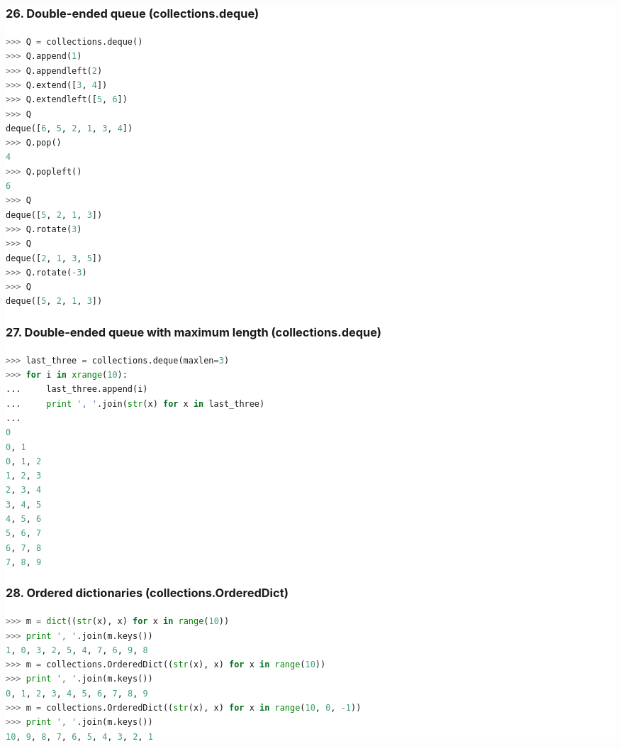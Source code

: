 ### 26. Double-ended queue (collections.deque)
```python
>>> Q = collections.deque()
>>> Q.append(1)
>>> Q.appendleft(2)
>>> Q.extend([3, 4])
>>> Q.extendleft([5, 6])
>>> Q
deque([6, 5, 2, 1, 3, 4])
>>> Q.pop()
4
>>> Q.popleft()
6
>>> Q
deque([5, 2, 1, 3])
>>> Q.rotate(3)
>>> Q
deque([2, 1, 3, 5])
>>> Q.rotate(-3)
>>> Q
deque([5, 2, 1, 3])
```

### 27. Double-ended queue with maximum length (collections.deque)
```python
>>> last_three = collections.deque(maxlen=3)
>>> for i in xrange(10):
...     last_three.append(i)
...     print ', '.join(str(x) for x in last_three)
...
0
0, 1
0, 1, 2
1, 2, 3
2, 3, 4
3, 4, 5
4, 5, 6
5, 6, 7
6, 7, 8
7, 8, 9
```

### 28. Ordered dictionaries (collections.OrderedDict)
```python
>>> m = dict((str(x), x) for x in range(10))
>>> print ', '.join(m.keys())
1, 0, 3, 2, 5, 4, 7, 6, 9, 8
>>> m = collections.OrderedDict((str(x), x) for x in range(10))
>>> print ', '.join(m.keys())
0, 1, 2, 3, 4, 5, 6, 7, 8, 9
>>> m = collections.OrderedDict((str(x), x) for x in range(10, 0, -1))
>>> print ', '.join(m.keys())
10, 9, 8, 7, 6, 5, 4, 3, 2, 1
```

